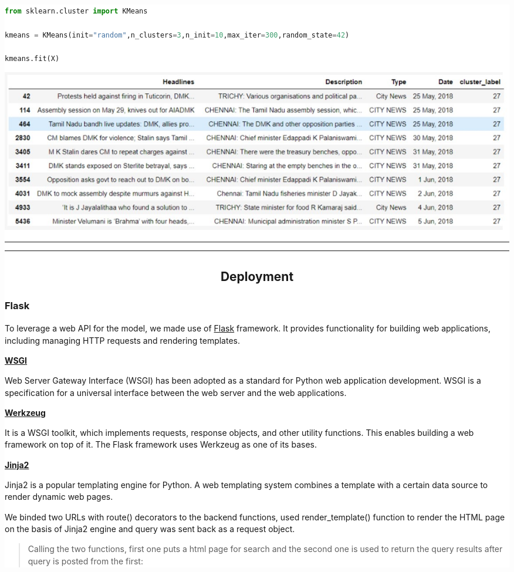  ```python
from sklearn.cluster import KMeans 

kmeans = KMeans(init="random",n_clusters=3,n_init=10,max_iter=300,random_state=42) 

kmeans.fit(X) 
```
![cluster](reportImages/cluster.jpg)

- - -
- - - 
 
<div align='center'> <h2>Deployment</h2></div>



### Flask

To leverage a web API for the model, we made use of [Flask](https://flask.palletsprojects.com/en/1.1.x/) framework. It provides functionality for building web applications, including managing HTTP requests and rendering templates.

[**WSGI**](https://en.wikipedia.org/wiki/Web_Server_Gateway_Interface)

Web Server Gateway Interface (WSGI) has been adopted as a standard for Python web application development. WSGI is a specification for a universal interface between the web server and the web applications.

[**Werkzeug**](https://palletsprojects.com/p/werkzeug/)

It is a WSGI toolkit, which implements requests, response objects, and other utility functions. This enables building a web framework on top of it. The Flask framework uses Werkzeug as one of its bases.

[**Jinja2**](https://jinja.palletsprojects.com/en/2.11.x/)

Jinja2 is a popular templating engine for Python. A web templating system combines a template with a certain data source to render dynamic web pages.

We binded two URLs with route() decorators to the backend functions, used render_template() function to render the HTML page on the basis of Jinja2 engine and query was sent back as a request object.

> Calling the two functions, first one puts a html page for search and the second one is used to return the query results after query is posted from the first:
